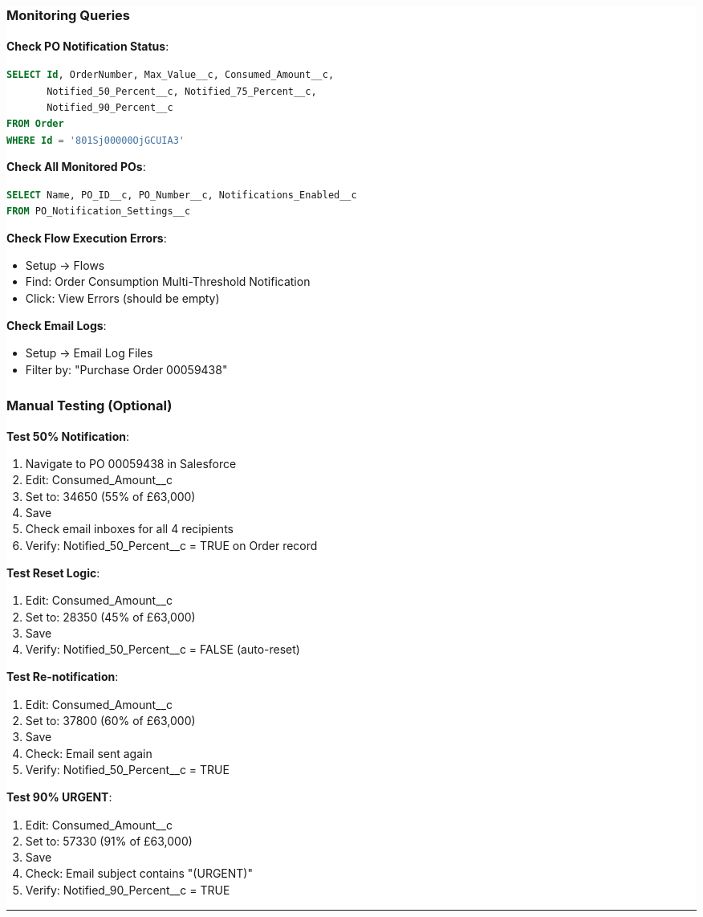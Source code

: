 ### Monitoring Queries

**Check PO Notification Status**:
```sql
SELECT Id, OrderNumber, Max_Value__c, Consumed_Amount__c,
       Notified_50_Percent__c, Notified_75_Percent__c,
       Notified_90_Percent__c
FROM Order
WHERE Id = '801Sj00000OjGCUIA3'
```

**Check All Monitored POs**:
```sql
SELECT Name, PO_ID__c, PO_Number__c, Notifications_Enabled__c
FROM PO_Notification_Settings__c
```

**Check Flow Execution Errors**:
- Setup → Flows
- Find: Order Consumption Multi-Threshold Notification
- Click: View Errors (should be empty)

**Check Email Logs**:
- Setup → Email Log Files
- Filter by: "Purchase Order 00059438"

### Manual Testing (Optional)

**Test 50% Notification**:
1. Navigate to PO 00059438 in Salesforce
2. Edit: Consumed_Amount__c
3. Set to: 34650 (55% of £63,000)
4. Save
5. Check email inboxes for all 4 recipients
6. Verify: Notified_50_Percent__c = TRUE on Order record

**Test Reset Logic**:
1. Edit: Consumed_Amount__c
2. Set to: 28350 (45% of £63,000)
3. Save
4. Verify: Notified_50_Percent__c = FALSE (auto-reset)

**Test Re-notification**:
1. Edit: Consumed_Amount__c
2. Set to: 37800 (60% of £63,000)
3. Save
4. Check: Email sent again
5. Verify: Notified_50_Percent__c = TRUE

**Test 90% URGENT**:
1. Edit: Consumed_Amount__c
2. Set to: 57330 (91% of £63,000)
3. Save
4. Check: Email subject contains "(URGENT)"
5. Verify: Notified_90_Percent__c = TRUE

---